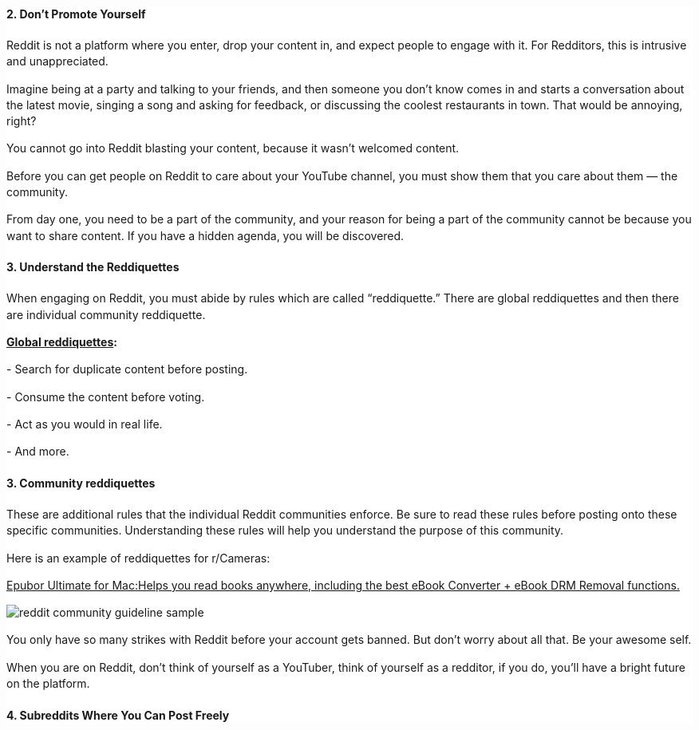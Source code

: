 #### 2. Don’t Promote Yourself

Reddit is not a platform where you enter, drop your content in, and expect people to engage with it. For Redditors, this is intrusive and unappreciated.

Imagine being at a party and talking to your friends, and then someone you don’t know comes in and starts a conversation about the latest movie, singing a song and asking for feedback, or discussing the coolest restaurants in town. That would be annoying, right?

You cannot go into Reddit blasting your content, because it wasn’t welcomed content.

Before you can get people on Reddit to care about your YouTube channel, you must show them that you care about them — the community.

From day one, you need to be a part of the community, and your reason for being a part of the community cannot be because you want to share content. If you have a hidden agenda, you will be discovered.

#### 3. Understand the Reddiquettes

When engaging on Reddit, you must abide by rules which are called “reddiquette.” There are global reddiquettes and then there are individual community reddiquette.

[**Global reddiquettes**](https://www.reddit.com/wiki/reddiquette)**:**

\- Search for duplicate content before posting.

\- Consume the content before voting.

\- Act as you would in real life.

\- And more.

#### 3. Community reddiquettes

These are additional rules that the individual Reddit communities enforce. Be sure to read these rules before posting onto these specific communities. Understanding these rules will help you understand the purpose of this community.

Here is an example of reddiquettes for r/Cameras:


<a href="https://secure.2checkout.com/order/checkout.php?PRODS=4599952&QTY=1&AFFILIATE=108875&CART=1"><iframe width="864" height="500" src="https://www.youtube.com/embed/jVnfr5HudQw" title="The Latest and Easiest Solution to Remove Kindle DRM on Windows (without Degrading)" frameborder="0" allow="accelerometer; autoplay; clipboard-write; encrypted-media; gyroscope; picture-in-picture; web-share" referrerpolicy="strict-origin-when-cross-origin" allowfullscreen></iframe>Epubor Ultimate for Mac:Helps you read books anywhere, including the best eBook Converter + eBook DRM Removal functions.</a>

![reddit community guideline sample](https://images.wondershare.com/filmora/article-images/reddit-community-guideline-sample.jpg)

You only have so many strikes with Reddit before your account gets banned. But don’t worry about all that. Be your awesome self.

When you are on Reddit, don’t think of yourself as a YouTuber, think of yourself as a redditor, if you do, you’ll have a bright future on the platform.

#### 4. Subreddits Where You Can Post Freely
